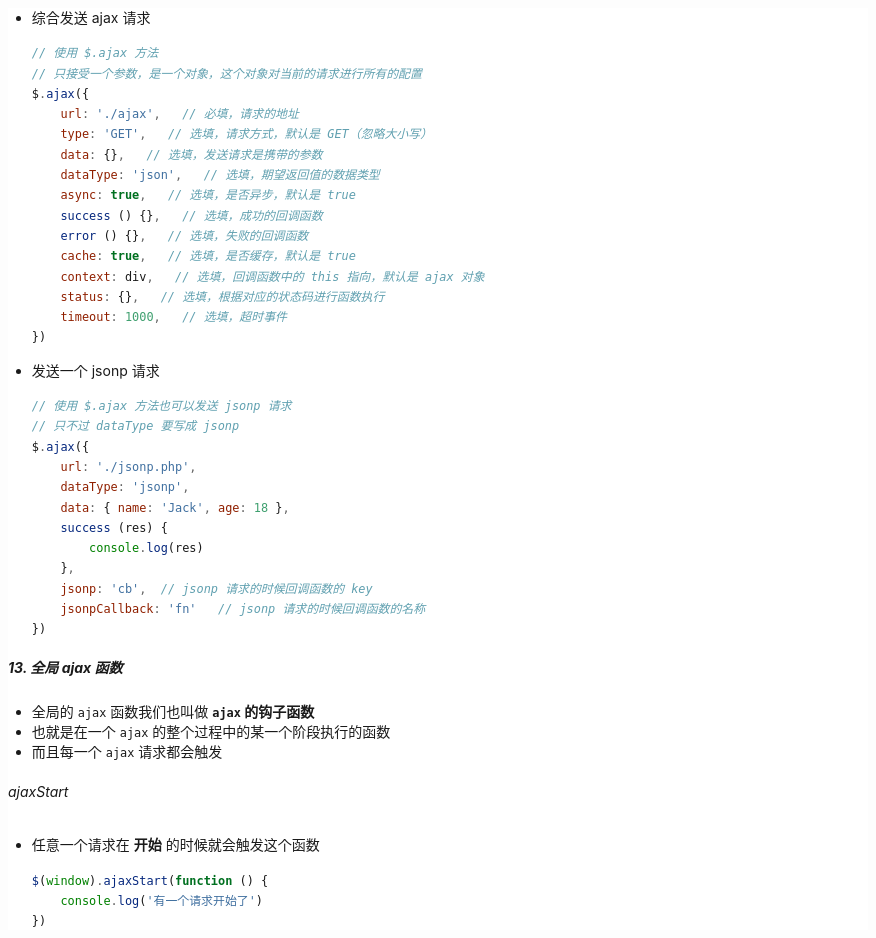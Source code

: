 - 综合发送 ajax 请求

  ```javascript
  // 使用 $.ajax 方法
  // 只接受一个参数，是一个对象，这个对象对当前的请求进行所有的配置
  $.ajax({
      url: './ajax',   // 必填，请求的地址
      type: 'GET',   // 选填，请求方式，默认是 GET（忽略大小写）
      data: {},   // 选填，发送请求是携带的参数
      dataType: 'json',   // 选填，期望返回值的数据类型
      async: true,   // 选填，是否异步，默认是 true
      success () {},   // 选填，成功的回调函数
      error () {},   // 选填，失败的回调函数
      cache: true,   // 选填，是否缓存，默认是 true
      context: div,   // 选填，回调函数中的 this 指向，默认是 ajax 对象
      status: {},   // 选填，根据对应的状态码进行函数执行
      timeout: 1000,   // 选填，超时事件
  })
  ```

- 发送一个 jsonp 请求

  ```javascript
  // 使用 $.ajax 方法也可以发送 jsonp 请求
  // 只不过 dataType 要写成 jsonp
  $.ajax({
      url: './jsonp.php',
      dataType: 'jsonp',
      data: { name: 'Jack', age: 18 },
      success (res) {
          console.log(res)
      },
      jsonp: 'cb',  // jsonp 请求的时候回调函数的 key
      jsonpCallback: 'fn'   // jsonp 请求的时候回调函数的名称
  })
  ```

  

##### 13. 全局 ajax 函数

- 全局的 `ajax` 函数我们也叫做 **`ajax` 的钩子函数**
- 也就是在一个 `ajax` 的整个过程中的某一个阶段执行的函数
- 而且每一个 `ajax` 请求都会触发



###### ajaxStart

- 任意一个请求在 **开始** 的时候就会触发这个函数

  ```javascript
  $(window).ajaxStart(function () {
      console.log('有一个请求开始了')
  })
  ```

